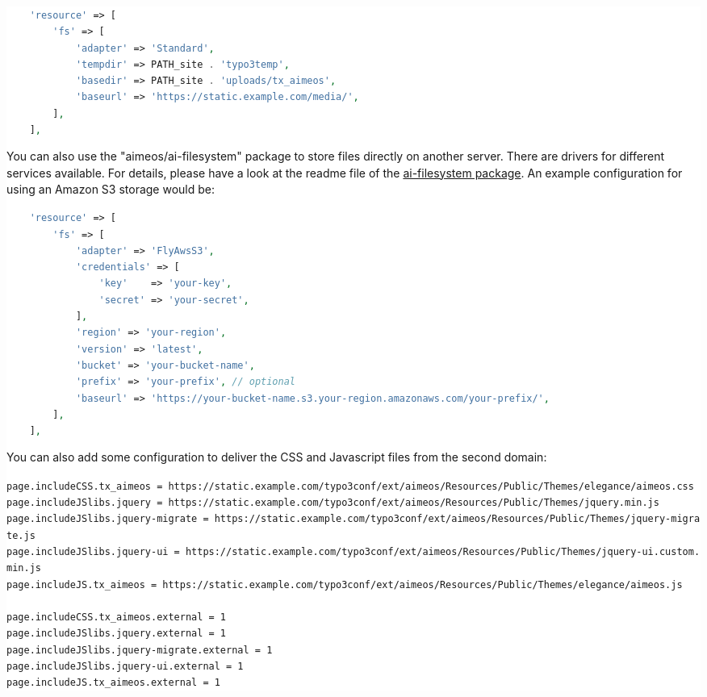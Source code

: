```php
    'resource' => [
        'fs' => [
            'adapter' => 'Standard',
            'tempdir' => PATH_site . 'typo3temp',
            'basedir' => PATH_site . 'uploads/tx_aimeos',
            'baseurl' => 'https://static.example.com/media/',
        ],
    ],
```

You can also use the "aimeos/ai-filesystem" package to store files directly on another server. There are drivers for different services available. For details, please have a look at the readme file of the [ai-filesystem package](https://github.com/aimeos/ai-filesystem#installation). An example configuration for using an Amazon S3 storage would be:

```php
    'resource' => [
        'fs' => [
            'adapter' => 'FlyAwsS3',
            'credentials' => [
                'key'    => 'your-key',
                'secret' => 'your-secret',
            ],
            'region' => 'your-region',
            'version' => 'latest',
            'bucket' => 'your-bucket-name',
            'prefix' => 'your-prefix', // optional
            'baseurl' => 'https://your-bucket-name.s3.your-region.amazonaws.com/your-prefix/',
        ],
    ],
```

You can also add some configuration to deliver the CSS and Javascript files from the second domain:

```typoscript
page.includeCSS.tx_aimeos = https://static.example.com/typo3conf/ext/aimeos/Resources/Public/Themes/elegance/aimeos.css
page.includeJSlibs.jquery = https://static.example.com/typo3conf/ext/aimeos/Resources/Public/Themes/jquery.min.js
page.includeJSlibs.jquery-migrate = https://static.example.com/typo3conf/ext/aimeos/Resources/Public/Themes/jquery-migrate.js
page.includeJSlibs.jquery-ui = https://static.example.com/typo3conf/ext/aimeos/Resources/Public/Themes/jquery-ui.custom.min.js
page.includeJS.tx_aimeos = https://static.example.com/typo3conf/ext/aimeos/Resources/Public/Themes/elegance/aimeos.js

page.includeCSS.tx_aimeos.external = 1
page.includeJSlibs.jquery.external = 1
page.includeJSlibs.jquery-migrate.external = 1
page.includeJSlibs.jquery-ui.external = 1
page.includeJS.tx_aimeos.external = 1
```
